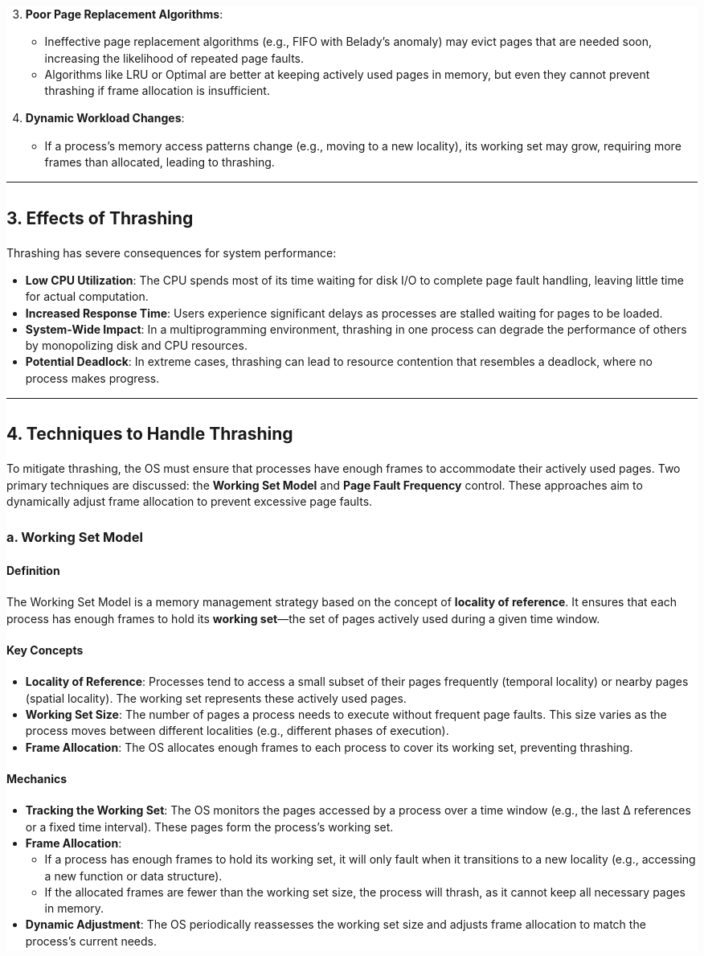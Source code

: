 3. **Poor Page Replacement Algorithms**:
   - Ineffective page replacement algorithms (e.g., FIFO with Belady’s anomaly) may evict pages that are needed soon, increasing the likelihood of repeated page faults.
   - Algorithms like LRU or Optimal are better at keeping actively used pages in memory, but even they cannot prevent thrashing if frame allocation is insufficient.

4. **Dynamic Workload Changes**:
   - If a process’s memory access patterns change (e.g., moving to a new locality), its working set may grow, requiring more frames than allocated, leading to thrashing.

---

## **3. Effects of Thrashing**
Thrashing has severe consequences for system performance:
- **Low CPU Utilization**: The CPU spends most of its time waiting for disk I/O to complete page fault handling, leaving little time for actual computation.
- **Increased Response Time**: Users experience significant delays as processes are stalled waiting for pages to be loaded.
- **System-Wide Impact**: In a multiprogramming environment, thrashing in one process can degrade the performance of others by monopolizing disk and CPU resources.
- **Potential Deadlock**: In extreme cases, thrashing can lead to resource contention that resembles a deadlock, where no process makes progress.

---

## **4. Techniques to Handle Thrashing**
To mitigate thrashing, the OS must ensure that processes have enough frames to accommodate their actively used pages. Two primary techniques are discussed: the **Working Set Model** and **Page Fault Frequency** control. These approaches aim to dynamically adjust frame allocation to prevent excessive page faults.

### **a. Working Set Model**

#### **Definition**
The Working Set Model is a memory management strategy based on the concept of **locality of reference**. It ensures that each process has enough frames to hold its **working set**—the set of pages actively used during a given time window.

#### **Key Concepts**
- **Locality of Reference**: Processes tend to access a small subset of their pages frequently (temporal locality) or nearby pages (spatial locality). The working set represents these actively used pages.
- **Working Set Size**: The number of pages a process needs to execute without frequent page faults. This size varies as the process moves between different localities (e.g., different phases of execution).
- **Frame Allocation**: The OS allocates enough frames to each process to cover its working set, preventing thrashing.

#### **Mechanics**
- **Tracking the Working Set**: The OS monitors the pages accessed by a process over a time window (e.g., the last Δ references or a fixed time interval). These pages form the process’s working set.
- **Frame Allocation**:
  - If a process has enough frames to hold its working set, it will only fault when it transitions to a new locality (e.g., accessing a new function or data structure).
  - If the allocated frames are fewer than the working set size, the process will thrash, as it cannot keep all necessary pages in memory.
- **Dynamic Adjustment**: The OS periodically reassesses the working set size and adjusts frame allocation to match the process’s current needs.
